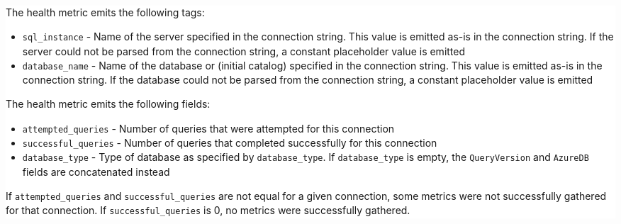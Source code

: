 The health metric emits the following tags:
- `sql_instance` - Name of the server specified in the connection string. This value is emitted as-is in the connection string. If the server could not be parsed from the connection string, a constant placeholder value is emitted
- `database_name` -  Name of the database or (initial catalog) specified in the connection string. This value is emitted as-is in the connection string. If the database could not be parsed from the connection string, a constant placeholder value is emitted

The health metric emits the following fields:
- `attempted_queries` - Number of queries that were attempted for this connection
- `successful_queries` - Number of queries that completed successfully for this connection
- `database_type` - Type of database as specified by `database_type`. If `database_type` is empty, the `QueryVersion` and `AzureDB` fields are concatenated instead

If `attempted_queries` and `successful_queries` are not equal for a given connection, some metrics were not successfully gathered for that connection. If `successful_queries` is 0, no metrics were successfully gathered.

[cardinality]: /docs/FAQ.md#user-content-q-how-can-i-manage-series-cardinality
